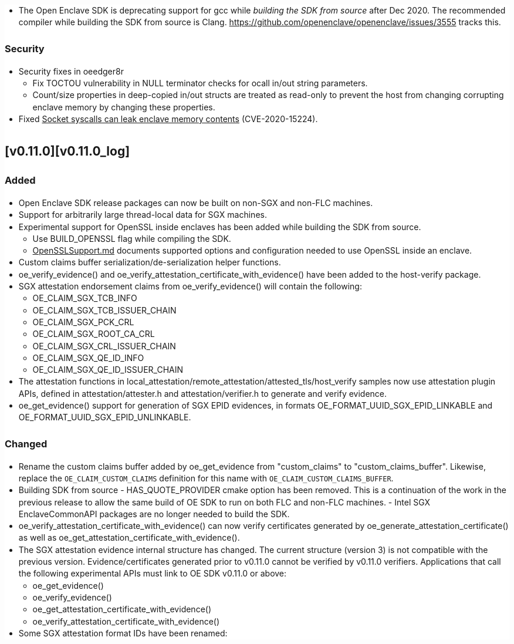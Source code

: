 - The Open Enclave SDK is deprecating support for gcc while *building the SDK from source* after Dec 2020.
The recommended compiler while building the SDK from source is Clang.
https://github.com/openenclave/openenclave/issues/3555 tracks this.

### Security
- Security fixes in oeedger8r
     - Fix TOCTOU vulnerability in NULL terminator checks for ocall in/out string parameters.
     - Count/size properties in deep-copied in/out structs are treated as read-only to prevent the host
	   from changing corrupting enclave memory by changing these properties.
- Fixed [Socket syscalls can leak enclave memory contents](https://github.com/openenclave/openenclave/security/advisories/GHSA-525h-wxcc-f66m) (CVE-2020-15224).

[v0.11.0][v0.11.0_log]
--------------

### Added
- Open Enclave SDK release packages can now be built on non-SGX and non-FLC machines.
- Support for arbitrarily large thread-local data for SGX machines.
- Experimental support for OpenSSL inside enclaves has been added while building the SDK from source.
     - Use BUILD_OPENSSL flag while compiling the SDK.
     - [OpenSSLSupport.md](docs/OpenSSLSupport.md) documents supported options and configuration needed to use OpenSSL inside an enclave.
- Custom claims buffer serialization/de-serialization helper functions.
- oe_verify_evidence() and oe_verify_attestation_certificate_with_evidence() have been added to the host-verify package.
- SGX attestation endorsement claims from oe_verify_evidence() will contain the following:
     - OE_CLAIM_SGX_TCB_INFO
     - OE_CLAIM_SGX_TCB_ISSUER_CHAIN
     - OE_CLAIM_SGX_PCK_CRL
     - OE_CLAIM_SGX_ROOT_CA_CRL
     - OE_CLAIM_SGX_CRL_ISSUER_CHAIN
     - OE_CLAIM_SGX_QE_ID_INFO
     - OE_CLAIM_SGX_QE_ID_ISSUER_CHAIN
- The attestation functions in local_attestation/remote_attestation/attested_tls/host_verify samples now use attestation plugin APIs, defined in attestation/attester.h and attestation/verifier.h to generate and verify evidence.
- oe_get_evidence() support for generation of SGX EPID evidences, in formats OE_FORMAT_UUID_SGX_EPID_LINKABLE and OE_FORMAT_UUID_SGX_EPID_UNLINKABLE.

### Changed
- Rename the custom claims buffer added by oe_get_evidence from "custom_claims" to "custom_claims_buffer". Likewise, replace the `OE_CLAIM_CUSTOM_CLAIMS` definition for this name with `OE_CLAIM_CUSTOM_CLAIMS_BUFFER`.
- Building SDK from source
      - HAS_QUOTE_PROVIDER cmake option has been removed. This is a continuation of the work in the previous release to allow the same build of OE SDK to run on both FLC and non-FLC machines.
      - Intel SGX EnclaveCommonAPI packages are no longer needed to build the SDK.
- oe_verify_attestation_certificate_with_evidence() can now verify certificates generated by oe_generate_attestation_certificate() as well as oe_get_attestation_certificate_with_evidence().
- The SGX attestation evidence internal structure has changed. The current structure (version 3) is not compatible with the previous version. Evidence/certificates generated prior to v0.11.0 cannot be verified by v0.11.0 verifiers. Applications that call the following experimental APIs must link to OE SDK v0.11.0 or above:
    - oe_get_evidence()
    - oe_verify_evidence()
    - oe_get_attestation_certificate_with_evidence()
    - oe_verify_attestation_certificate_with_evidence()
- Some SGX attestation format IDs have been renamed:
